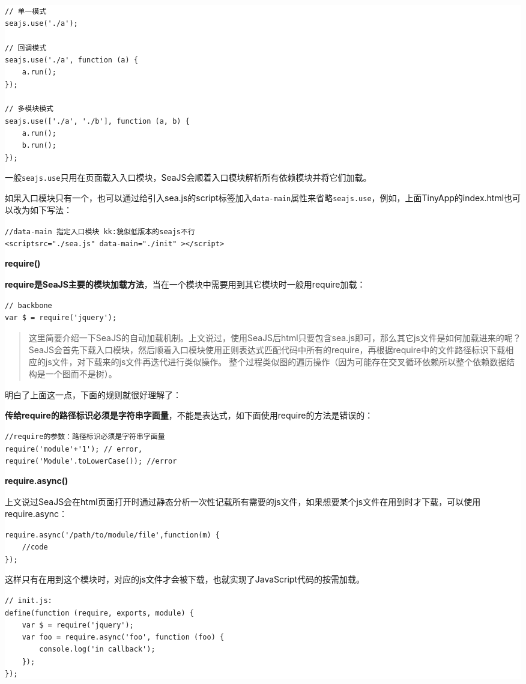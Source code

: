     // 单一模式
    seajs.use('./a');

    // 回调模式
    seajs.use('./a', function (a) {
        a.run();
    });

    // 多模块模式
    seajs.use(['./a', './b'], function (a, b) {
        a.run();
        b.run();
    });

一般`seajs.use`只用在页面载入入口模块，SeaJS会顺着入口模块解析所有依赖模块并将它们加载。

如果入口模块只有一个，也可以通过给引入sea.js的script标签加入`data-main`属性来省略`seajs.use`，例如，上面TinyApp的index.html也可以改为如下写法：

    //data-main 指定入口模块 kk:貌似低版本的seajs不行
    <scriptsrc="./sea.js" data-main="./init" ></script>


**require()**

**require是SeaJS主要的模块加载方法**，当在一个模块中需要用到其它模块时一般用require加载：
    
    // backbone
    var $ = require('jquery');

> 这里简要介绍一下SeaJS的自动加载机制。上文说过，使用SeaJS后html只要包含sea.js即可，那么其它js文件是如何加载进来的呢？
> SeaJS会首先下载入口模块，然后顺着入口模块使用正则表达式匹配代码中所有的require，再根据require中的文件路径标识下载相应的js文件，对下载来的js文件再迭代进行类似操作。
> 整个过程类似图的遍历操作（因为可能存在交叉循环依赖所以整个依赖数据结构是一个图而不是树）。

明白了上面这一点，下面的规则就很好理解了：

**传给require的路径标识必须是字符串字面量**，不能是表达式，如下面使用require的方法是错误的：

    //require的参数：路径标识必须是字符串字面量
    require('module'+'1'); // error, 
    require('Module'.toLowerCase()); //error

**require.async()**

上文说过SeaJS会在html页面打开时通过静态分析一次性记载所有需要的js文件，如果想要某个js文件在用到时才下载，可以使用require.async：

    require.async('/path/to/module/file',function(m) {
        //code
    });

这样只有在用到这个模块时，对应的js文件才会被下载，也就实现了JavaScript代码的按需加载。

    // init.js:
    define(function (require, exports, module) {
        var $ = require('jquery');
        var foo = require.async('foo', function (foo) {
            console.log('in callback');
        });
    });

